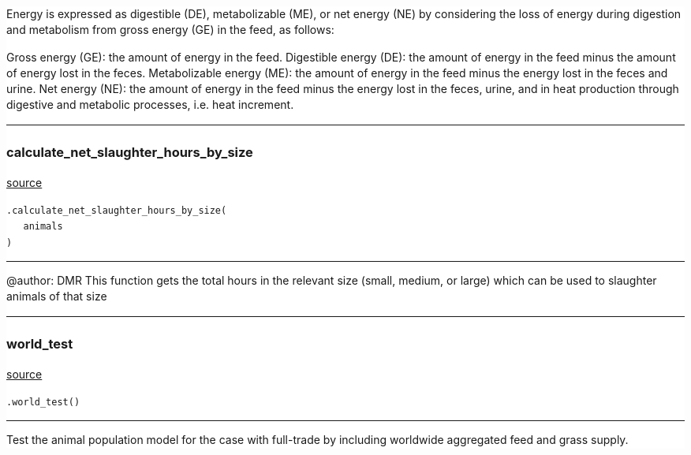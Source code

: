 Energy is expressed as digestible (DE), metabolizable (ME), or net energy (NE) by considering the loss of energy
during digestion and metabolism from gross energy (GE) in the feed, as follows:

Gross energy (GE): the amount of energy in the feed. Digestible energy (DE): the amount of energy in the feed
minus the amount of energy lost in the feces. Metabolizable energy (ME): the amount of energy in the feed minus
the energy lost in the feces and urine. Net energy (NE): the amount of energy in the feed minus the energy lost
in the feces, urine, and in heat production through digestive and metabolic processes, i.e. heat increment.

----


### calculate_net_slaughter_hours_by_size
[source](https://github.com/allfed/allfed-integrated-model/blob/master/src/food_system/animal_populations.py/#L2438)
```python
.calculate_net_slaughter_hours_by_size(
   animals
)
```

---
@author: DMR
This function gets the total hours in the relevant size (small, medium, or large) which can be used to slaughter
animals of that size

----


### world_test
[source](https://github.com/allfed/allfed-integrated-model/blob/master/src/food_system/animal_populations.py/#L2814)
```python
.world_test()
```

---
Test the animal population model for the case with full-trade by including worldwide aggregated
feed and grass supply.
